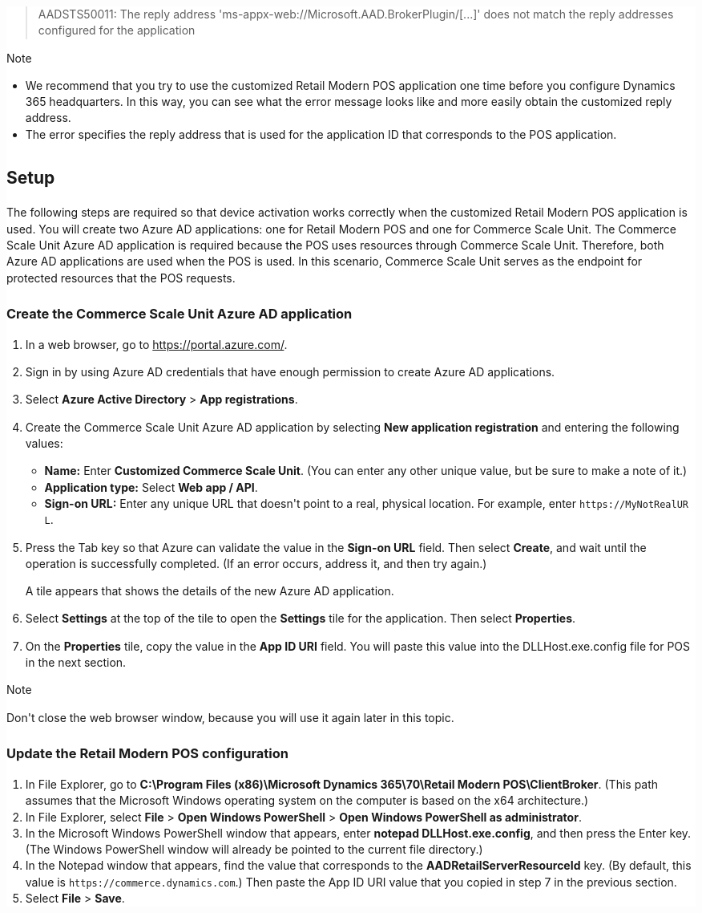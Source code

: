 > AADSTS50011: The reply address 'ms-appx-web://Microsoft.AAD.BrokerPlugin/[...]' does not match the reply addresses configured for the application

> [!NOTE]
> - We recommend that you try to use the customized Retail Modern POS application one time before you configure Dynamics 365 headquarters. In this way, you can see what the error message looks like and more easily obtain the customized reply address.
> - The error specifies the reply address that is used for the application ID that corresponds to the POS application.

## Setup
The following steps are required so that device activation works correctly when the customized Retail Modern POS application is used. You will create two Azure AD applications: one for Retail Modern POS and one for Commerce Scale Unit. The Commerce Scale Unit Azure AD application is required because the POS uses resources through Commerce Scale Unit. Therefore, both Azure AD applications are used when the POS is used. In this scenario, Commerce Scale Unit serves as the endpoint for protected resources that the POS requests.

### Create the Commerce Scale Unit Azure AD application
1. In a web browser, go to <https://portal.azure.com/>.
2. Sign in by using Azure AD credentials that have enough permission to create Azure AD applications.
3. Select **Azure Active Directory** \> **App registrations**.
4. Create the Commerce Scale Unit Azure AD application by selecting **New application registration** and entering the following values:

    - **Name:** Enter **Customized Commerce Scale Unit**. (You can enter any other unique value, but be sure to make a note of it.)
    - **Application type:** Select **Web app / API**.
    - **Sign-on URL:** Enter any unique URL that doesn't point to a real, physical location. For example, enter `https://MyNotRealURL`.

5. Press the Tab key so that Azure can validate the value in the **Sign-on URL** field. Then select **Create**, and wait until the operation is successfully completed. (If an error occurs, address it, and then try again.)

    A tile appears that shows the details of the new Azure AD application.

6. Select **Settings** at the top of the tile to open the **Settings** tile for the application. Then select **Properties**.
7. On the **Properties** tile, copy the value in the **App ID URI** field. You will paste this value into the DLLHost.exe.config file for POS in the next section.

> [!NOTE]
> Don't close the web browser window, because you will use it again later in this topic.

### Update the Retail Modern POS configuration
1. In File Explorer, go to **C:\\Program Files (x86)\\Microsoft Dynamics 365\\70\\Retail Modern POS\\ClientBroker**. (This path assumes that the Microsoft Windows operating system on the computer is based on the x64 architecture.)
2. In File Explorer, select **File** \> **Open Windows PowerShell** \> **Open Windows PowerShell as administrator**.
3. In the Microsoft Windows PowerShell window that appears, enter **notepad DLLHost.exe.config**, and then press the Enter key. (The Windows PowerShell window will already be pointed to the current file directory.)
4. In the Notepad window that appears, find the value that corresponds to the **AADRetailServerResourceId** key. (By default, this value is `https://commerce.dynamics.com`.) Then paste the App ID URI value that you copied in step 7 in the previous section.
5. Select **File** \> **Save**.
